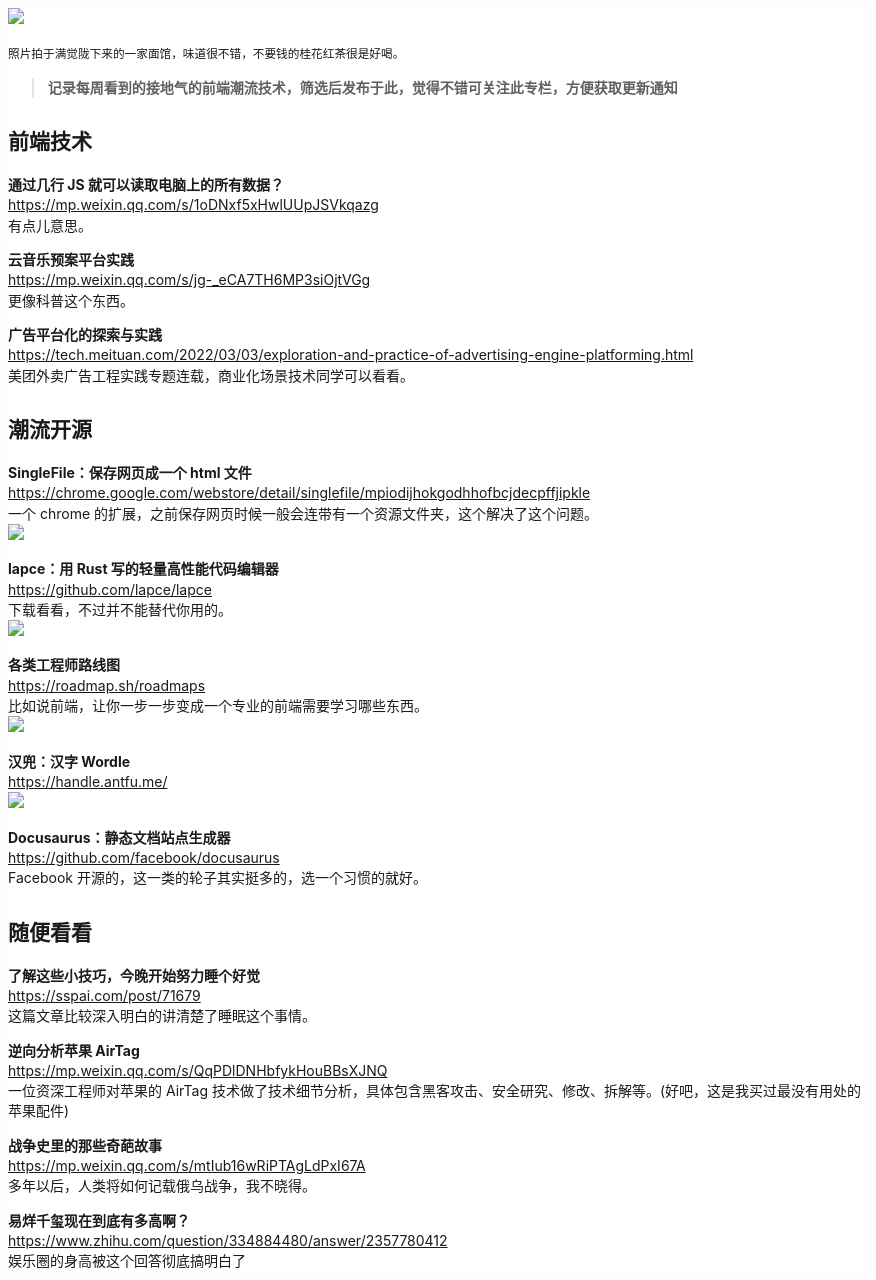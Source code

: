 <img src="https://gw.alipayobjects.com/zos/k/nj/DIATVw.jpg" width="800" />

<small>照片拍于满觉陇下来的一家面馆，味道很不错，不要钱的桂花红茶很是好喝。</small>

> **记录每周看到的接地气的前端潮流技术，筛选后发布于此，觉得不错可关注此专栏，方便获取更新通知**

## 前端技术

**通过几行 JS 就可以读取电脑上的所有数据？**  
<https://mp.weixin.qq.com/s/1oDNxf5xHwlUUpJSVkqazg>  
有点儿意思。

**云音乐预案平台实践**  
<https://mp.weixin.qq.com/s/jg-_eCA7TH6MP3siOjtVGg>  
更像科普这个东西。

**广告平台化的探索与实践**  
<https://tech.meituan.com/2022/03/03/exploration-and-practice-of-advertising-engine-platforming.html>  
美团外卖广告工程实践专题连载，商业化场景技术同学可以看看。

## 潮流开源

**SingleFile：保存网页成一个 html 文件**  
<https://chrome.google.com/webstore/detail/singlefile/mpiodijhokgodhhofbcjdecpffjipkle>  
一个 chrome 的扩展，之前保存网页时候一般会连带有一个资源文件夹，这个解决了这个问题。  
<img src="https://cdn.fliggy.com/upic/ydfv2y.gif" width="800" />

**lapce：用 Rust 写的轻量高性能代码编辑器**  
<https://github.com/lapce/lapce>  
下载看看，不过并不能替代你用的。  
<img src="https://gw.alipayobjects.com/zos/k/di/fB8AWl.jpg" width="800" />

**各类工程师路线图**  
<https://roadmap.sh/roadmaps>  
比如说前端，让你一步一步变成一个专业的前端需要学习哪些东西。  
<img src="https://gw.alipayobjects.com/zos/k/94/NtKzmt.jpg" width="800" />

**汉兜：汉字 Wordle**  
<https://handle.antfu.me/>  
<img src="https://gw.alipayobjects.com/zos/k/cj/Xnmt5I.jpg" width=300/>

**Docusaurus：静态文档站点生成器**  
<https://github.com/facebook/docusaurus>  
Facebook 开源的，这一类的轮子其实挺多的，选一个习惯的就好。

## 随便看看

**了解这些小技巧，今晚开始努力睡个好觉**  
<https://sspai.com/post/71679>  
这篇文章比较深入明白的讲清楚了睡眠这个事情。

**逆向分析苹果 AirTag**  
<https://mp.weixin.qq.com/s/QqPDlDNHbfykHouBBsXJNQ>  
一位资深工程师对苹果的 AirTag 技术做了技术细节分析，具体包含黑客攻击、安全研究、修改、拆解等。(好吧，这是我买过最没有用处的苹果配件)

**战争史里的那些奇葩故事**  
<https://mp.weixin.qq.com/s/mtIub16wRiPTAgLdPxI67A>  
多年以后，人类将如何记载俄乌战争，我不晓得。

**易烊千玺现在到底有多高啊？**  
<https://www.zhihu.com/question/334884480/answer/2357780412>  
娱乐圈的身高被这个回答彻底搞明白了
